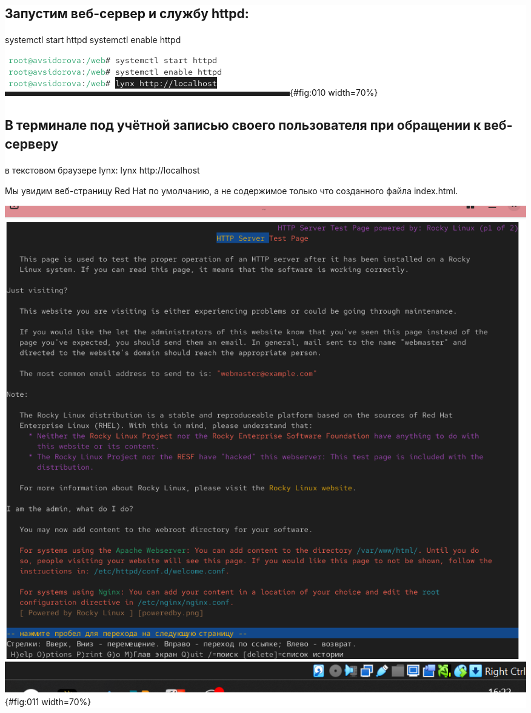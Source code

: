 ##  Запустим веб-сервер и службу httpd:

systemctl start httpd
systemctl enable httpd 

![start; enable](image/3.4.png){#fig:010 width=70%}

##  В терминале под учётной записью своего пользователя при обращении к веб-серверу

в текстовом браузере lynx:
lynx http://localhost
 
Мы увидим веб-страницу Red Hat по умолчанию, а не содержимое только что созданного файла index.html.

![веб-страница Red Hat](image/3.5.png){#fig:011 width=70%}
